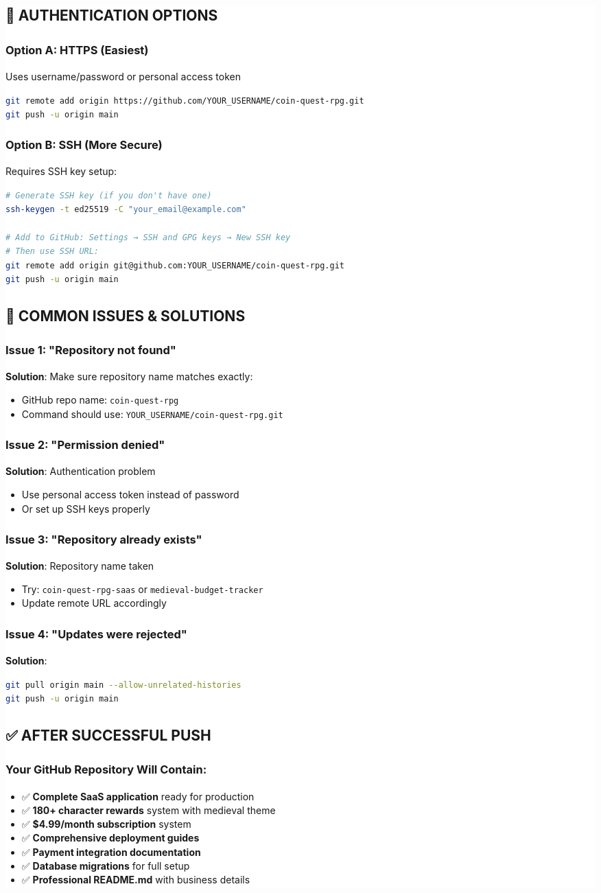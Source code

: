 ## 🔐 **AUTHENTICATION OPTIONS**

### **Option A: HTTPS (Easiest)**
Uses username/password or personal access token
```bash
git remote add origin https://github.com/YOUR_USERNAME/coin-quest-rpg.git
git push -u origin main
```

### **Option B: SSH (More Secure)**
Requires SSH key setup:
```bash
# Generate SSH key (if you don't have one)
ssh-keygen -t ed25519 -C "your_email@example.com"

# Add to GitHub: Settings → SSH and GPG keys → New SSH key
# Then use SSH URL:
git remote add origin git@github.com:YOUR_USERNAME/coin-quest-rpg.git
git push -u origin main
```

## 🚨 **COMMON ISSUES & SOLUTIONS**

### **Issue 1: "Repository not found"**
**Solution**: Make sure repository name matches exactly:
- GitHub repo name: `coin-quest-rpg`  
- Command should use: `YOUR_USERNAME/coin-quest-rpg.git`

### **Issue 2: "Permission denied"**
**Solution**: Authentication problem
- Use personal access token instead of password
- Or set up SSH keys properly

### **Issue 3: "Repository already exists"**
**Solution**: Repository name taken
- Try: `coin-quest-rpg-saas` or `medieval-budget-tracker`
- Update remote URL accordingly

### **Issue 4: "Updates were rejected"**
**Solution**: 
```bash
git pull origin main --allow-unrelated-histories
git push -u origin main
```

## ✅ **AFTER SUCCESSFUL PUSH**

### **Your GitHub Repository Will Contain:**
- ✅ **Complete SaaS application** ready for production
- ✅ **180+ character rewards** system with medieval theme
- ✅ **$4.99/month subscription** system
- ✅ **Comprehensive deployment guides**
- ✅ **Payment integration documentation**
- ✅ **Database migrations** for full setup
- ✅ **Professional README.md** with business details
